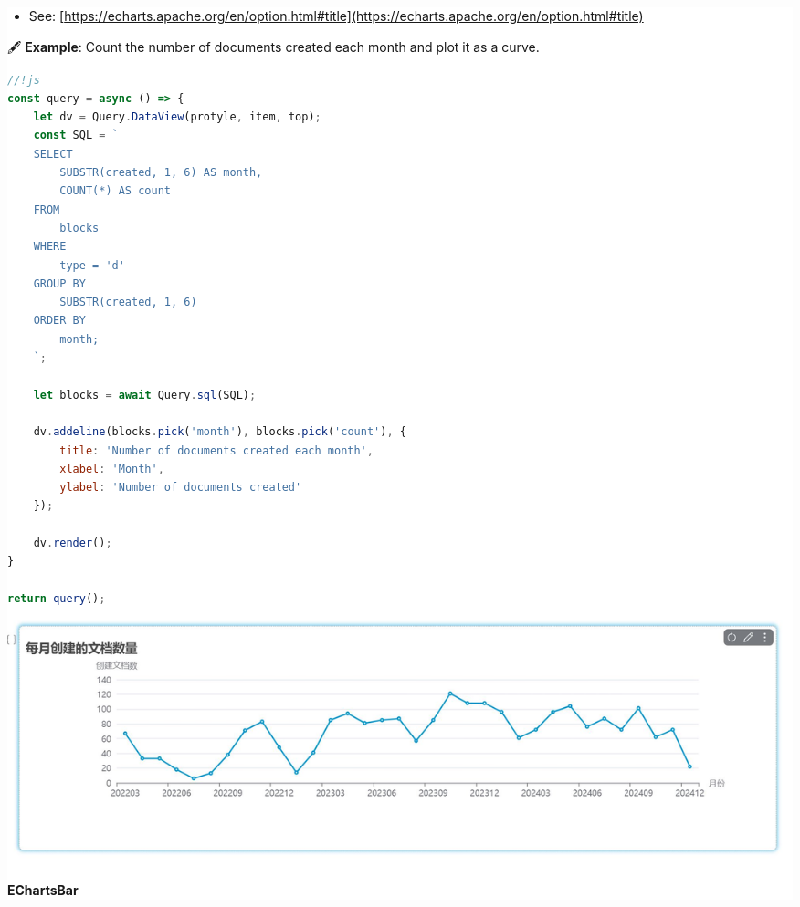   * See: [https://echarts.apache.org/en/option.html#title](https://echarts.apache.org/en/option.html#title)

🖋️ **Example**: Count the number of documents created each month and plot it as a curve.

```js
//!js
const query = async () => {
    let dv = Query.DataView(protyle, item, top);
    const SQL = `
    SELECT
        SUBSTR(created, 1, 6) AS month,
        COUNT(*) AS count
    FROM
        blocks
    WHERE
        type = 'd'
    GROUP BY
        SUBSTR(created, 1, 6)
    ORDER BY
        month;
    `;

    let blocks = await Query.sql(SQL);

    dv.addeline(blocks.pick('month'), blocks.pick('count'), {
        title: 'Number of documents created each month',
        xlabel: 'Month',
        ylabel: 'Number of documents created'
    });

    dv.render();
}

return query();
```

​![image](assets/image-20241207010811-8lh25x5.png)​

#### EChartsBar
